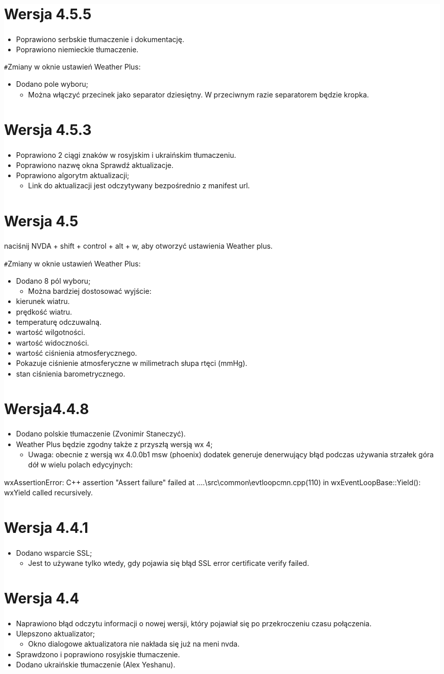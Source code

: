 # Wersja 4.5.5 #
* Poprawiono serbskie tłumaczenie i dokumentację.
* Poprawiono niemieckie tłumaczenie.

`#`Zmiany w oknie ustawień Weather Plus:

* Dodano pole wyboru;
	* Można włączyć przecinek jako separator dziesiętny. W przeciwnym razie separatorem będzie kropka.

# Wersja 4.5.3 #
* Poprawiono 2 ciągi znaków w rosyjskim i ukraińskim tłumaczeniu.
* Poprawiono nazwę okna Sprawdź aktualizacje.
* Poprawiono algorytm aktualizacji;
	* Link do aktualizacji jest odczytywany bezpośrednio z manifest url.

# Wersja 4.5 #
naciśnij NVDA + shift + control + alt + w, aby otworzyć ustawienia Weather plus.

`#`Zmiany w oknie ustawień Weather Plus:

* Dodano 8 pól wyboru;
	* Można bardziej dostosować wyjście:
* kierunek wiatru.
* prędkość wiatru.
* temperaturę odczuwalną.
* wartość wilgotności.
* wartość widoczności.
* wartość ciśnienia atmosferycznego.
* Pokazuje ciśnienie atmosferyczne w milimetrach słupa rtęci (mmHg).
* stan ciśnienia barometrycznego.

# Wersja4.4.8 #
* Dodano polskie tłumaczenie (Zvonimir Staneczyć).
* Weather Plus będzie zgodny także z przyszłą wersją wx 4;
	* Uwaga: obecnie z wersją wx 4.0.0b1 msw (phoenix) dodatek generuje denerwujący błąd podczas używania strzałek góra dół w wielu polach edycyjnych:

wxAssertionError: C++ assertion "Assert failure" failed at
..\..\src\common\evtloopcmn.cpp(110) in wxEventLoopBase::Yield(): wxYield
called recursively.

# Wersja 4.4.1 #
* Dodano wsparcie SSL;
	* Jest to używane tylko wtedy, gdy pojawia się błąd SSL error certificate verify failed.

# Wersja 4.4 #
* Naprawiono błąd odczytu informacji o nowej wersji, który pojawiał się po
  przekroczeniu czasu połączenia.
* Ulepszono aktualizator;
	* Okno dialogowe aktualizatora nie nakłada się już na meni nvda.
* Sprawdzono i poprawiono rosyjskie tłumaczenie.
* Dodano ukraińskie tłumaczenie (Alex Yeshanu).
